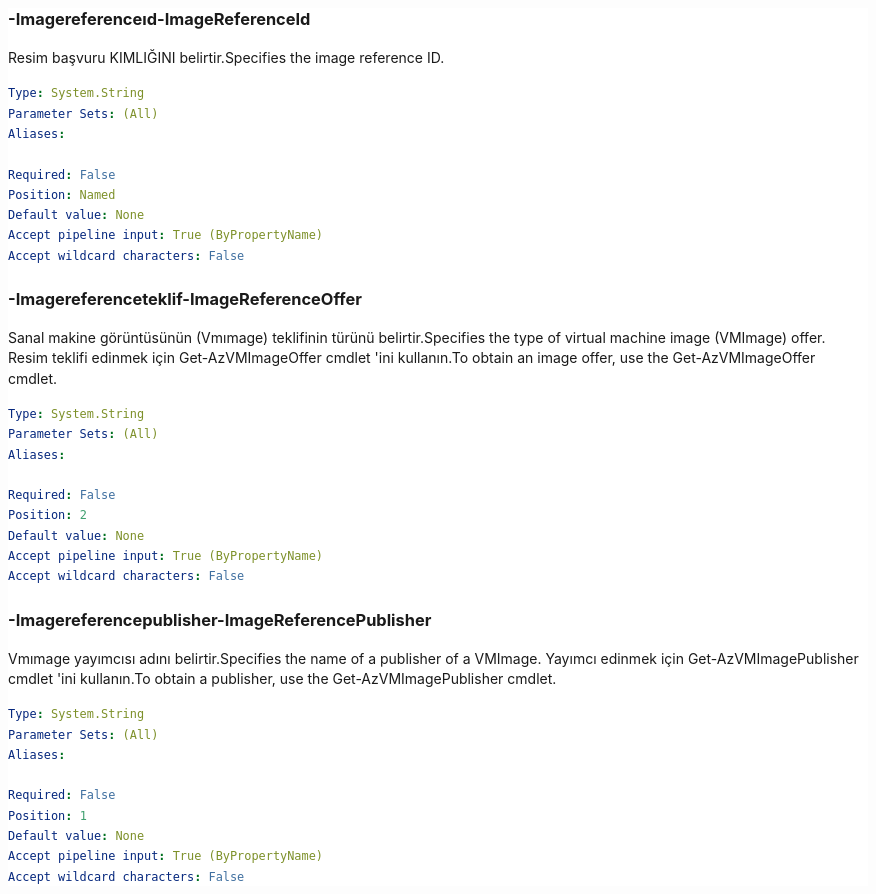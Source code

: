 ### <span data-ttu-id="05aa1-123">-Imagereferenceıd</span><span class="sxs-lookup"><span data-stu-id="05aa1-123">-ImageReferenceId</span></span>
<span data-ttu-id="05aa1-124">Resim başvuru KIMLIĞINI belirtir.</span><span class="sxs-lookup"><span data-stu-id="05aa1-124">Specifies the image reference ID.</span></span>

```yaml
Type: System.String
Parameter Sets: (All)
Aliases:

Required: False
Position: Named
Default value: None
Accept pipeline input: True (ByPropertyName)
Accept wildcard characters: False
```

### <span data-ttu-id="05aa1-125">-Imagereferenceteklif</span><span class="sxs-lookup"><span data-stu-id="05aa1-125">-ImageReferenceOffer</span></span>
<span data-ttu-id="05aa1-126">Sanal makine görüntüsünün (Vmımage) teklifinin türünü belirtir.</span><span class="sxs-lookup"><span data-stu-id="05aa1-126">Specifies the type of virtual machine image (VMImage) offer.</span></span>
<span data-ttu-id="05aa1-127">Resim teklifi edinmek için Get-AzVMImageOffer cmdlet 'ini kullanın.</span><span class="sxs-lookup"><span data-stu-id="05aa1-127">To obtain an image offer, use the Get-AzVMImageOffer cmdlet.</span></span>

```yaml
Type: System.String
Parameter Sets: (All)
Aliases:

Required: False
Position: 2
Default value: None
Accept pipeline input: True (ByPropertyName)
Accept wildcard characters: False
```

### <span data-ttu-id="05aa1-128">-Imagereferencepublisher</span><span class="sxs-lookup"><span data-stu-id="05aa1-128">-ImageReferencePublisher</span></span>
<span data-ttu-id="05aa1-129">Vmımage yayımcısı adını belirtir.</span><span class="sxs-lookup"><span data-stu-id="05aa1-129">Specifies the name of a publisher of a VMImage.</span></span>
<span data-ttu-id="05aa1-130">Yayımcı edinmek için Get-AzVMImagePublisher cmdlet 'ini kullanın.</span><span class="sxs-lookup"><span data-stu-id="05aa1-130">To obtain a publisher, use the Get-AzVMImagePublisher cmdlet.</span></span>

```yaml
Type: System.String
Parameter Sets: (All)
Aliases:

Required: False
Position: 1
Default value: None
Accept pipeline input: True (ByPropertyName)
Accept wildcard characters: False
```
